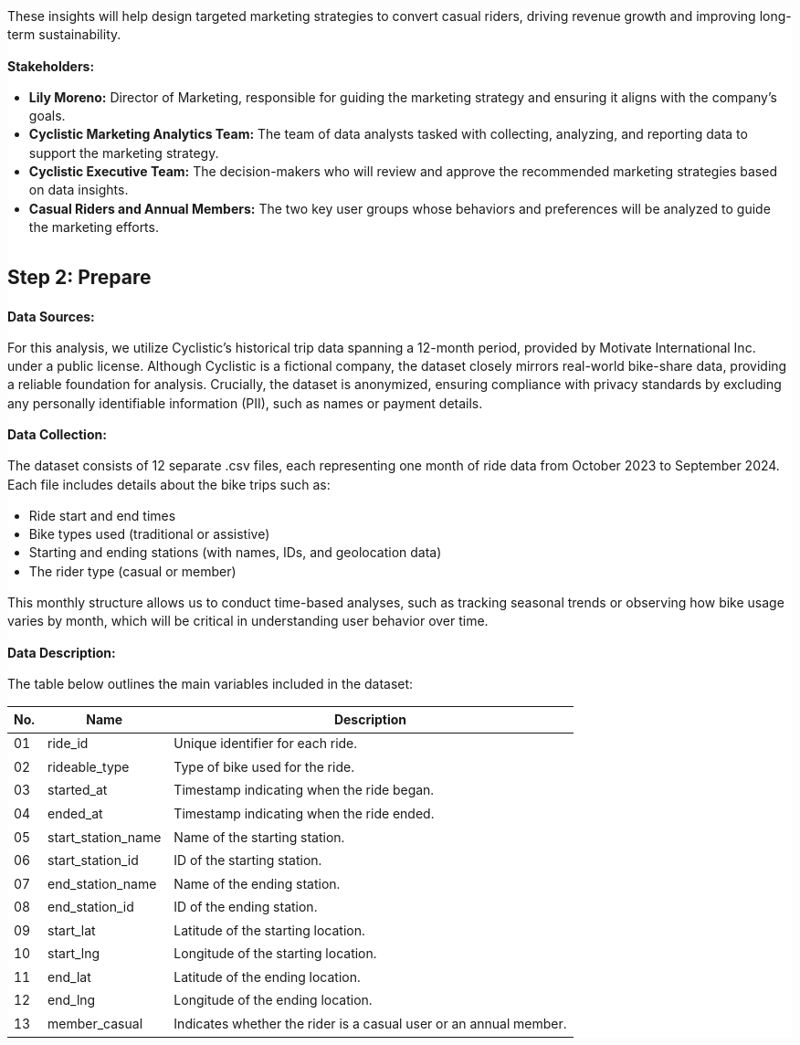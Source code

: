 These insights will help design targeted marketing strategies to convert casual riders, driving revenue growth and improving long-term sustainability.

**Stakeholders:**

- **Lily Moreno:** Director of Marketing, responsible for guiding the marketing strategy and ensuring it aligns with the company’s goals.
- **Cyclistic Marketing Analytics Team:** The team of data analysts tasked with collecting, analyzing, and reporting data to support the marketing strategy.
- **Cyclistic Executive Team:** The decision-makers who will review and approve the recommended marketing strategies based on data insights.
- **Casual Riders and Annual Members:** The two key user groups whose behaviors and preferences will be analyzed to guide the marketing efforts.

## Step 2: Prepare

**Data Sources:**

For this analysis, we utilize Cyclistic’s historical trip data spanning a 12-month period, provided by Motivate International Inc. under a public license. Although Cyclistic is a fictional company, the dataset closely mirrors real-world bike-share data, providing a reliable foundation for analysis. Crucially, the dataset is anonymized, ensuring compliance with privacy standards by excluding any personally identifiable information (PII), such as names or payment details.

**Data Collection:**

The dataset consists of 12 separate .csv files, each representing one month of ride data from October 2023 to September 2024. Each file includes details about the bike trips such as:
- Ride start and end times
- Bike types used (traditional or assistive)
- Starting and ending stations (with names, IDs, and geolocation data)
- The rider type (casual or member)
  
This monthly structure allows us to conduct time-based analyses, such as tracking seasonal trends or observing how bike usage varies by month, which will be critical in understanding user behavior over time.

**Data Description:**

The table below outlines the main variables included in the dataset:

| No. | Name | Description |
|-----|------|-------------|
| 01  | ride_id | Unique identifier for each ride. |
| 02  | rideable_type | Type of bike used for the ride. |
| 03  | started_at | Timestamp indicating when the ride began. |
| 04  | ended_at | Timestamp indicating when the ride ended. |
| 05  | start_station_name | Name of the starting station. |
| 06  | start_station_id | ID of the starting station. |
| 07  | end_station_name | Name of the ending station. |
| 08  | end_station_id | ID of the ending station. |
| 09  | start_lat | Latitude of the starting location. |
| 10  | start_lng | Longitude of the starting location. |
| 11  | end_lat | Latitude of the ending location. |
| 12  | end_lng | Longitude of the ending location. |
| 13  | member_casual | Indicates whether the rider is a casual user or an annual member. |
